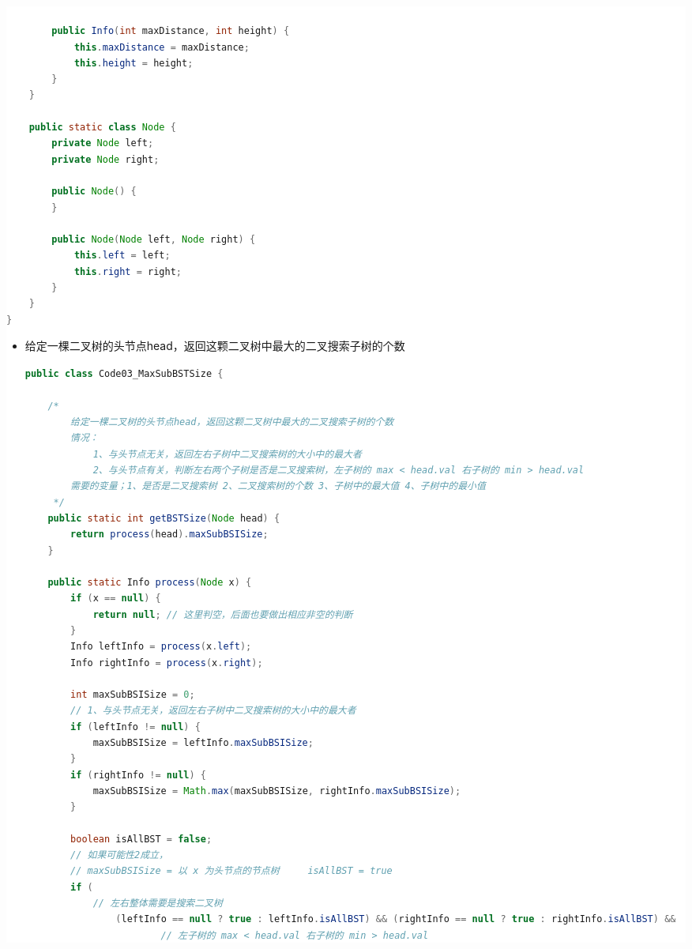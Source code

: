   ```java
  
          public Info(int maxDistance, int height) {
              this.maxDistance = maxDistance;
              this.height = height;
          }
      }
  
      public static class Node {
          private Node left;
          private Node right;
  
          public Node() {
          }
  
          public Node(Node left, Node right) {
              this.left = left;
              this.right = right;
          }
      }
  }
  
  ```

- 给定一棵二叉树的头节点head，返回这颗二叉树中最大的二叉搜索子树的个数

  ```java
  public class Code03_MaxSubBSTSize {
  
      /*
          给定一棵二叉树的头节点head，返回这颗二叉树中最大的二叉搜索子树的个数
          情况：
              1、与头节点无关，返回左右子树中二叉搜索树的大小中的最大者
              2、与头节点有关，判断左右两个子树是否是二叉搜索树，左子树的 max < head.val 右子树的 min > head.val
          需要的变量；1、是否是二叉搜索树 2、二叉搜索树的个数 3、子树中的最大值 4、子树中的最小值
       */
      public static int getBSTSize(Node head) {
          return process(head).maxSubBSISize;
      }
  
      public static Info process(Node x) {
          if (x == null) {
              return null; // 这里判空，后面也要做出相应非空的判断
          }
          Info leftInfo = process(x.left);
          Info rightInfo = process(x.right);
  
          int maxSubBSISize = 0;
          // 1、与头节点无关，返回左右子树中二叉搜索树的大小中的最大者
          if (leftInfo != null) {
              maxSubBSISize = leftInfo.maxSubBSISize;
          }
          if (rightInfo != null) {
              maxSubBSISize = Math.max(maxSubBSISize, rightInfo.maxSubBSISize);
          }
  
          boolean isAllBST = false;
          // 如果可能性2成立，
          // maxSubBSISize = 以 x 为头节点的节点树     isAllBST = true
          if (
              // 左右整体需要是搜索二叉树
                  (leftInfo == null ? true : leftInfo.isAllBST) && (rightInfo == null ? true : rightInfo.isAllBST) &&
                          // 左子树的 max < head.val 右子树的 min > head.val
  ```